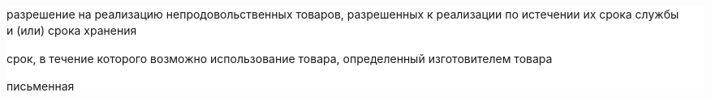 <tr>
<td><p>разрешение на реализацию непродовольственных товаров, разрешенных к реализации по истечении их срока службы и (или) срока хранения</p></td>
<td><p>срок, в течение которого возможно использование товара, определенный изготовителем товара </p></td>
<td><p>письменная </p></td>
</tr>
</table>
<p></p>